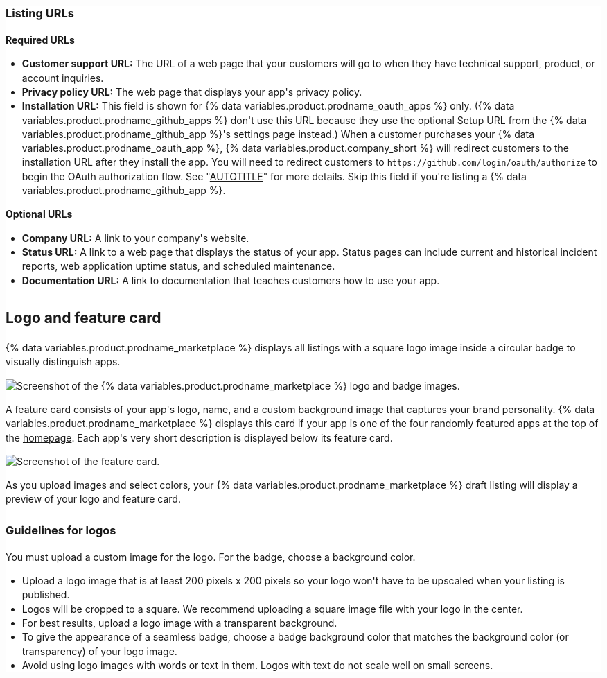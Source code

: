 ### Listing URLs

**Required URLs**
- **Customer support URL:** The URL of a web page that your customers will go to when they have technical support, product, or account inquiries.
- **Privacy policy URL:** The web page that displays your app's privacy policy.
- **Installation URL:** This field is shown for {% data variables.product.prodname_oauth_apps %} only. ({% data variables.product.prodname_github_apps %} don't use this URL because they use the optional Setup URL from the {% data variables.product.prodname_github_app %}'s settings page instead.) When a customer purchases your {% data variables.product.prodname_oauth_app %}, {% data variables.product.company_short %} will redirect customers to the installation URL after they install the app. You will need to redirect customers to `https://github.com/login/oauth/authorize` to begin the OAuth authorization flow. See "[AUTOTITLE](/apps/publishing-apps-to-github-marketplace/using-the-github-marketplace-api-in-your-app/handling-new-purchases-and-free-trials)" for more details. Skip this field if you're listing a {% data variables.product.prodname_github_app %}.

**Optional URLs**
- **Company URL:** A link to your company's website.
- **Status URL:** A link to a web page that displays the status of your app. Status pages can include current and historical incident reports, web application uptime status, and scheduled maintenance.
- **Documentation URL:** A link to documentation that teaches customers how to use your app.

## Logo and feature card

{% data variables.product.prodname_marketplace %} displays all listings with a square logo image inside a circular badge to visually distinguish apps.

![Screenshot of the {% data variables.product.prodname_marketplace %} logo and badge images.](/assets/images/marketplace/marketplace-logo-and-badge.png)

A feature card consists of your app's logo, name, and a custom background image that captures your brand personality. {% data variables.product.prodname_marketplace %} displays this card if your app is one of the four randomly featured apps at the top of the [homepage](https://github.com/marketplace). Each app's very short description is displayed below its feature card.

![Screenshot of the feature card.](/assets/images/marketplace/marketplace-feature-card.png)

As you upload images and select colors, your {% data variables.product.prodname_marketplace %} draft listing will display a preview of your logo and feature card.

### Guidelines for logos

You must upload a custom image for the logo. For the badge, choose a background color.

- Upload a logo image that is at least 200 pixels x 200 pixels so your logo won't have to be upscaled when your listing is published.
- Logos will be cropped to a square. We recommend uploading a square image file with your logo in the center.
- For best results, upload a logo image with a transparent background.
- To give the appearance of a seamless badge, choose a badge background color that matches the background color (or transparency) of your logo image.
- Avoid using logo images with words or text in them. Logos with text do not scale well on small screens.
